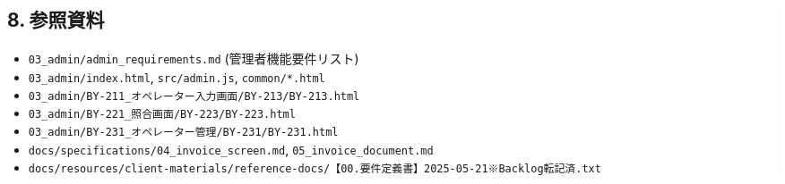 ## 8. 参照資料
- `03_admin/admin_requirements.md` (管理者機能要件リスト)
- `03_admin/index.html`, `src/admin.js`, `common/*.html`
- `03_admin/BY-211_オペレーター入力画面/BY-213/BY-213.html`
- `03_admin/BY-221_照合画面/BY-223/BY-223.html`
- `03_admin/BY-231_オペレーター管理/BY-231/BY-231.html`
- `docs/specifications/04_invoice_screen.md`, `05_invoice_document.md`
- `docs/resources/client-materials/reference-docs/【00.要件定義書】2025-05-21※Backlog転記済.txt`

